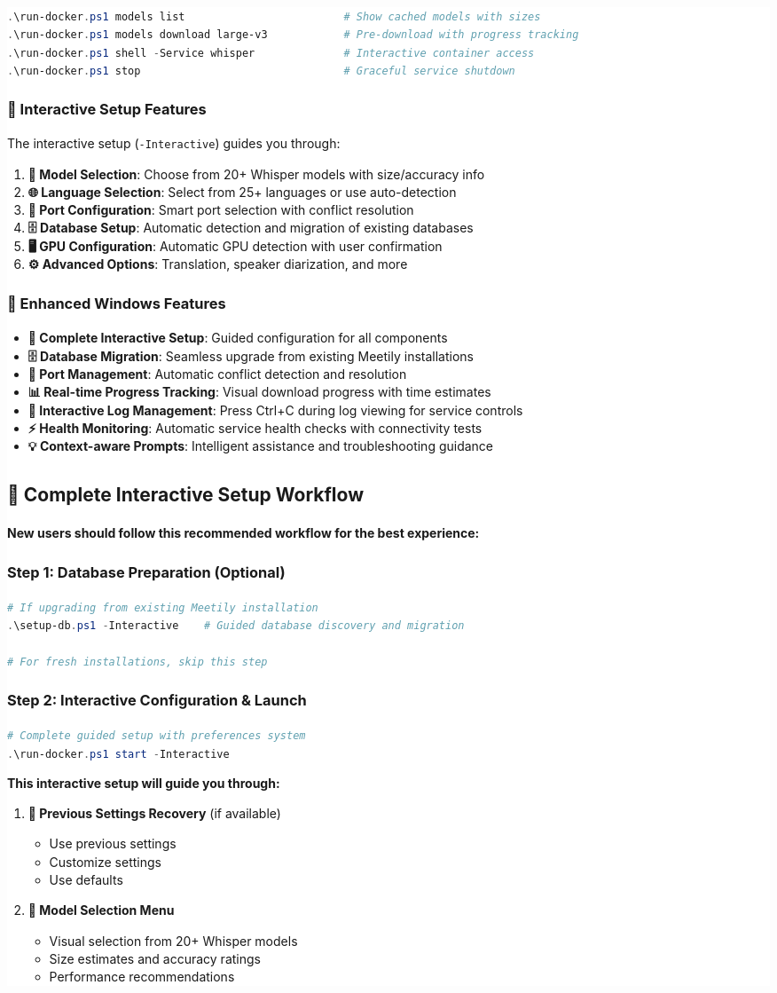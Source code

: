 ```powershell
.\run-docker.ps1 models list                         # Show cached models with sizes
.\run-docker.ps1 models download large-v3            # Pre-download with progress tracking
.\run-docker.ps1 shell -Service whisper              # Interactive container access
.\run-docker.ps1 stop                                # Graceful service shutdown
```

### 🚀 Interactive Setup Features

The interactive setup (`-Interactive`) guides you through:

1. **🎯 Model Selection**: Choose from 20+ Whisper models with size/accuracy info
2. **🌐 Language Selection**: Select from 25+ languages or use auto-detection
3. **🔌 Port Configuration**: Smart port selection with conflict resolution
4. **🗄️ Database Setup**: Automatic detection and migration of existing databases
5. **🖥️ GPU Configuration**: Automatic GPU detection with user confirmation
6. **⚙️ Advanced Options**: Translation, speaker diarization, and more

### 🚀 Enhanced Windows Features

- **🎯 Complete Interactive Setup**: Guided configuration for all components
- **🗄️ Database Migration**: Seamless upgrade from existing Meetily installations
- **🔌 Port Management**: Automatic conflict detection and resolution
- **📊 Real-time Progress Tracking**: Visual download progress with time estimates
- **🔄 Interactive Log Management**: Press Ctrl+C during log viewing for service controls
- **⚡ Health Monitoring**: Automatic service health checks with connectivity tests
- **💡 Context-aware Prompts**: Intelligent assistance and troubleshooting guidance

## 🎯 Complete Interactive Setup Workflow

**New users should follow this recommended workflow for the best experience:**

### Step 1: Database Preparation (Optional)
```powershell
# If upgrading from existing Meetily installation
.\setup-db.ps1 -Interactive    # Guided database discovery and migration

# For fresh installations, skip this step
```

### Step 2: Interactive Configuration & Launch
```powershell
# Complete guided setup with preferences system
.\run-docker.ps1 start -Interactive
```

**This interactive setup will guide you through:**

1. **🔄 Previous Settings Recovery** (if available)
   - Use previous settings
   - Customize settings 
   - Use defaults

2. **🎯 Model Selection Menu**
   - Visual selection from 20+ Whisper models
   - Size estimates and accuracy ratings
   - Performance recommendations
